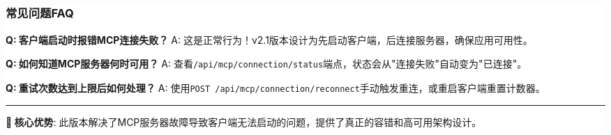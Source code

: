 ### 常见问题FAQ
**Q: 客户端启动时报错MCP连接失败？**
A: 这是正常行为！v2.1版本设计为先启动客户端，后连接服务器，确保应用可用性。

**Q: 如何知道MCP服务器何时可用？**
A: 查看`/api/mcp/connection/status`端点，状态会从"连接失败"自动变为"已连接"。

**Q: 重试次数达到上限后如何处理？**
A: 使用`POST /api/mcp/connection/reconnect`手动触发重连，或重启客户端重置计数器。

---

**🎯 核心优势**: 此版本解决了MCP服务器故障导致客户端无法启动的问题，提供了真正的容错和高可用架构设计。 